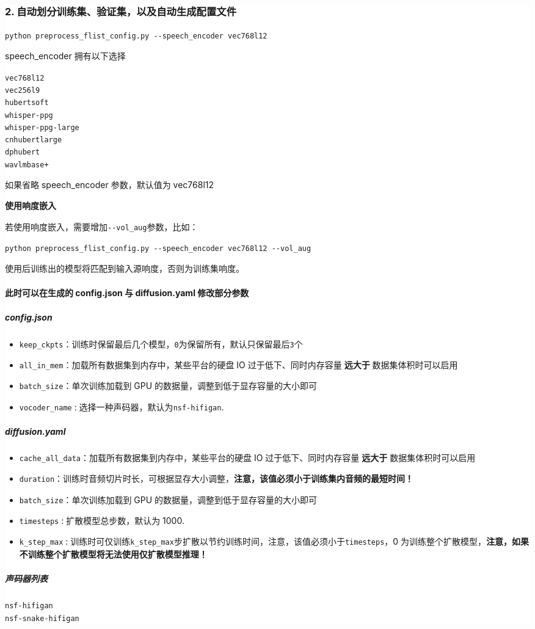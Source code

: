 ### 2. 自动划分训练集、验证集，以及自动生成配置文件

```shell
python preprocess_flist_config.py --speech_encoder vec768l12
```

speech_encoder 拥有以下选择

```
vec768l12
vec256l9
hubertsoft
whisper-ppg
whisper-ppg-large
cnhubertlarge
dphubert
wavlmbase+
```

如果省略 speech_encoder 参数，默认值为 vec768l12

**使用响度嵌入**

若使用响度嵌入，需要增加`--vol_aug`参数，比如：

```shell
python preprocess_flist_config.py --speech_encoder vec768l12 --vol_aug
```
使用后训练出的模型将匹配到输入源响度，否则为训练集响度。

#### 此时可以在生成的 config.json 与 diffusion.yaml 修改部分参数

##### config.json

* `keep_ckpts`：训练时保留最后几个模型，`0`为保留所有，默认只保留最后`3`个

* `all_in_mem`：加载所有数据集到内存中，某些平台的硬盘 IO 过于低下、同时内存容量 **远大于** 数据集体积时可以启用

* `batch_size`：单次训练加载到 GPU 的数据量，调整到低于显存容量的大小即可

* `vocoder_name` : 选择一种声码器，默认为`nsf-hifigan`.

##### diffusion.yaml

* `cache_all_data`：加载所有数据集到内存中，某些平台的硬盘 IO 过于低下、同时内存容量 **远大于** 数据集体积时可以启用

* `duration`：训练时音频切片时长，可根据显存大小调整，**注意，该值必须小于训练集内音频的最短时间！**

* `batch_size`：单次训练加载到 GPU 的数据量，调整到低于显存容量的大小即可

* `timesteps` : 扩散模型总步数，默认为 1000.

* `k_step_max` : 训练时可仅训练`k_step_max`步扩散以节约训练时间，注意，该值必须小于`timesteps`，0 为训练整个扩散模型，**注意，如果不训练整个扩散模型将无法使用仅扩散模型推理！**

##### **声码器列表**

```
nsf-hifigan
nsf-snake-hifigan
```
